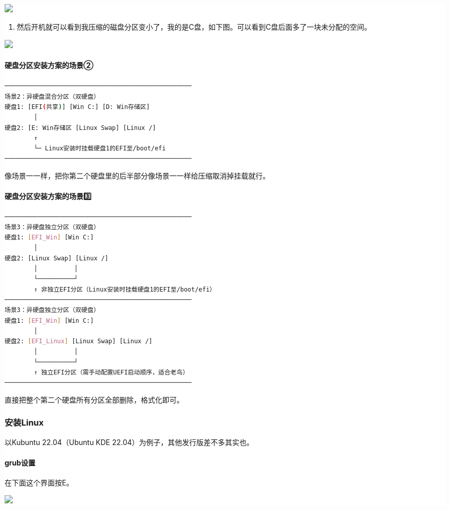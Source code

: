 ![](https://cdn.eo.r2.tungchiahui.cn/tungwebsite/assets/images/2024-03-30/image126.webp)

1.  然后开机就可以看到我压缩的磁盘分区变小了，我的是C盘，如下图。可以看到C盘后面多了一块未分配的空间。
    

![](https://cdn.eo.r2.tungchiahui.cn/tungwebsite/assets/images/2024-03-30/image127.webp)
#### 硬盘分区安装方案的场景②
    

```bash
───────────────────────────────────────────────────
场景2：异硬盘混合分区（双硬盘）  
硬盘1: [EFI(共享)] [Win C:] [D: Win存储区]  
        │  
硬盘2: [E: Win存储区 [Linux Swap] [Linux /]  
        ↑  
        └─ Linux安装时挂载硬盘1的EFI至/boot/efi
───────────────────────────────────────────────────
```

像场景一一样，把你第二个硬盘里的后半部分像场景一一样给压缩取消掉挂载就行。
#### 硬盘分区安装方案的场景3️⃣
    

```bash
───────────────────────────────────────────────────
场景3：异硬盘独立分区（双硬盘）  
硬盘1: [EFI_Win] [Win C:]  
        │  
硬盘2: [Linux Swap] [Linux /]  
        │          │  
        └──────────┘  
        ↑ 非独立EFI分区（Linux安装时挂载硬盘1的EFI至/boot/efi）
───────────────────────────────────────────────────
场景3：异硬盘独立分区（双硬盘）  
硬盘1: [EFI_Win] [Win C:]  
        │  
硬盘2: [EFI_Linux] [Linux Swap] [Linux /]  
        │          │  
        └──────────┘  
        ↑ 独立EFI分区（需手动配置UEFI启动顺序，适合老鸟）
───────────────────────────────────────────────────
```

直接把整个第二个硬盘所有分区全部删除，格式化即可。
### 安装Linux
    

以Kubuntu 22.04（Ubuntu KDE 22.04）为例子，其他发行版差不多其实也。
#### grub设置
    

在下面这个界面按E。

![](https://cdn.eo.r2.tungchiahui.cn/tungwebsite/assets/images/2024-03-30/image128.webp)
